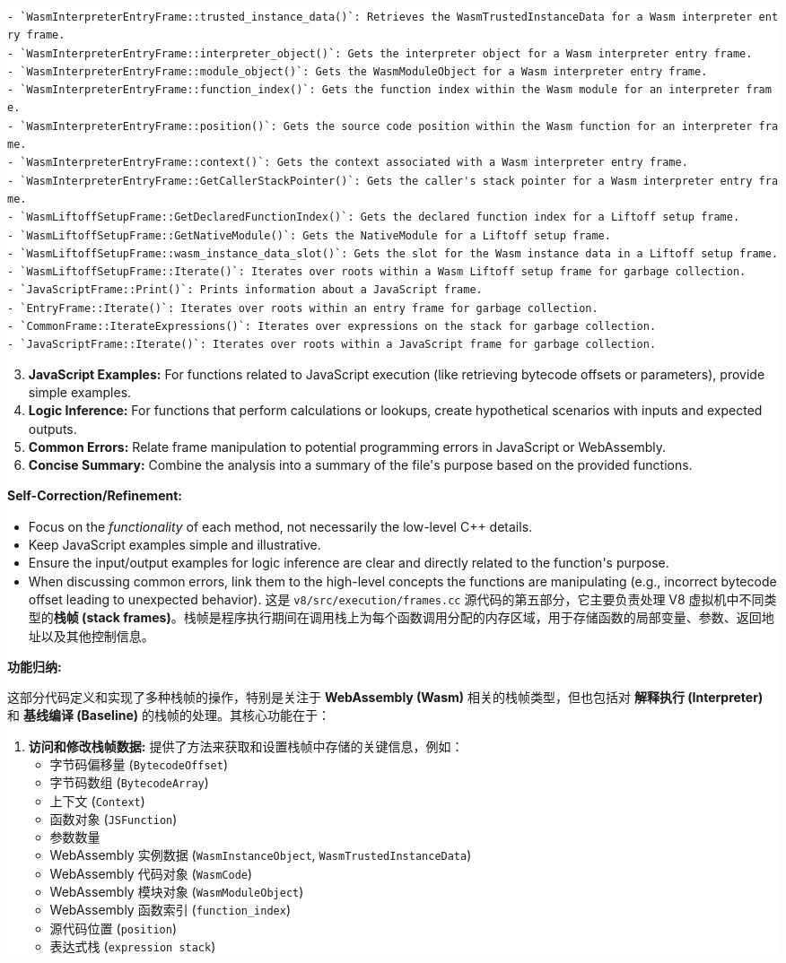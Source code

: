     - `WasmInterpreterEntryFrame::trusted_instance_data()`: Retrieves the WasmTrustedInstanceData for a Wasm interpreter entry frame.
    - `WasmInterpreterEntryFrame::interpreter_object()`: Gets the interpreter object for a Wasm interpreter entry frame.
    - `WasmInterpreterEntryFrame::module_object()`: Gets the WasmModuleObject for a Wasm interpreter entry frame.
    - `WasmInterpreterEntryFrame::function_index()`: Gets the function index within the Wasm module for an interpreter frame.
    - `WasmInterpreterEntryFrame::position()`: Gets the source code position within the Wasm function for an interpreter frame.
    - `WasmInterpreterEntryFrame::context()`: Gets the context associated with a Wasm interpreter entry frame.
    - `WasmInterpreterEntryFrame::GetCallerStackPointer()`: Gets the caller's stack pointer for a Wasm interpreter entry frame.
    - `WasmLiftoffSetupFrame::GetDeclaredFunctionIndex()`: Gets the declared function index for a Liftoff setup frame.
    - `WasmLiftoffSetupFrame::GetNativeModule()`: Gets the NativeModule for a Liftoff setup frame.
    - `WasmLiftoffSetupFrame::wasm_instance_data_slot()`: Gets the slot for the Wasm instance data in a Liftoff setup frame.
    - `WasmLiftoffSetupFrame::Iterate()`: Iterates over roots within a Wasm Liftoff setup frame for garbage collection.
    - `JavaScriptFrame::Print()`: Prints information about a JavaScript frame.
    - `EntryFrame::Iterate()`: Iterates over roots within an entry frame for garbage collection.
    - `CommonFrame::IterateExpressions()`: Iterates over expressions on the stack for garbage collection.
    - `JavaScriptFrame::Iterate()`: Iterates over roots within a JavaScript frame for garbage collection.

3. **JavaScript Examples:** For functions related to JavaScript execution (like retrieving bytecode offsets or parameters), provide simple examples.
4. **Logic Inference:** For functions that perform calculations or lookups, create hypothetical scenarios with inputs and expected outputs.
5. **Common Errors:** Relate frame manipulation to potential programming errors in JavaScript or WebAssembly.
6. **Concise Summary:** Combine the analysis into a summary of the file's purpose based on the provided functions.

**Self-Correction/Refinement:**

- Focus on the *functionality* of each method, not necessarily the low-level C++ details.
- Keep JavaScript examples simple and illustrative.
- Ensure the input/output examples for logic inference are clear and directly related to the function's purpose.
- When discussing common errors, link them to the high-level concepts the functions are manipulating (e.g., incorrect bytecode offset leading to unexpected behavior).
这是 `v8/src/execution/frames.cc` 源代码的第五部分，它主要负责处理 V8 虚拟机中不同类型的**栈帧 (stack frames)**。栈帧是程序执行期间在调用栈上为每个函数调用分配的内存区域，用于存储函数的局部变量、参数、返回地址以及其他控制信息。

**功能归纳:**

这部分代码定义和实现了多种栈帧的操作，特别是关注于 **WebAssembly (Wasm)** 相关的栈帧类型，但也包括对 **解释执行 (Interpreter)** 和 **基线编译 (Baseline)** 的栈帧的处理。其核心功能在于：

1. **访问和修改栈帧数据:**  提供了方法来获取和设置栈帧中存储的关键信息，例如：
    - 字节码偏移量 (`BytecodeOffset`)
    - 字节码数组 (`BytecodeArray`)
    - 上下文 (`Context`)
    - 函数对象 (`JSFunction`)
    - 参数数量
    - WebAssembly 实例数据 (`WasmInstanceObject`, `WasmTrustedInstanceData`)
    - WebAssembly 代码对象 (`WasmCode`)
    - WebAssembly 模块对象 (`WasmModuleObject`)
    - WebAssembly 函数索引 (`function_index`)
    - 源代码位置 (`position`)
    - 表达式栈 (`expression stack`)
